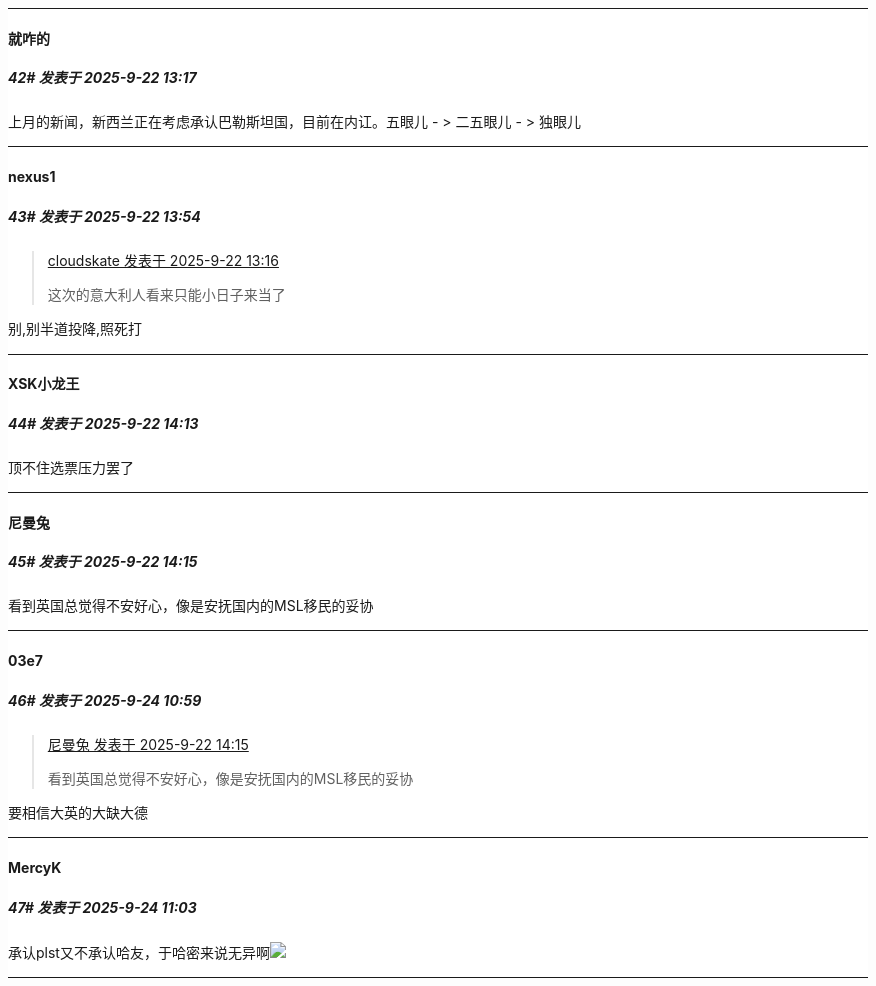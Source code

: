 *****

####  就咋的  
##### 42#       发表于 2025-9-22 13:17

上月的新闻，新西兰正在考虑承认巴勒斯坦国，目前在内讧。五眼儿 - &gt; 二五眼儿 - &gt; 独眼儿


*****

####  nexus1  
##### 43#       发表于 2025-9-22 13:54

<blockquote><a href="httphttps://stage1st.com/2b/forum.php?mod=redirect&amp;goto=findpost&amp;pid=68470124&amp;ptid=2262645" target="_blank">cloudskate 发表于 2025-9-22 13:16</a>

这次的意大利人看来只能小日子来当了</blockquote>
别,别半道投降,照死打


*****

####  XSK小龙王  
##### 44#       发表于 2025-9-22 14:13

顶不住选票压力罢了

*****

####  尼曼兔  
##### 45#       发表于 2025-9-22 14:15

看到英国总觉得不安好心，像是安抚国内的MSL移民的妥协


*****

####  03e7  
##### 46#       发表于 2025-9-24 10:59

<blockquote><a href="httphttps://stage1st.com/2b/forum.php?mod=redirect&amp;goto=findpost&amp;pid=68470413&amp;ptid=2262645" target="_blank">尼曼兔 发表于 2025-9-22 14:15</a>

看到英国总觉得不安好心，像是安抚国内的MSL移民的妥协</blockquote>
要相信大英的大缺大德


*****

####  MercyK  
##### 47#       发表于 2025-9-24 11:03

承认plst又不承认哈友，于哈密来说无异啊<img src="https://static.stage1st.com/image/smiley/face2017/125.png" referrerpolicy="no-referrer">


*****

